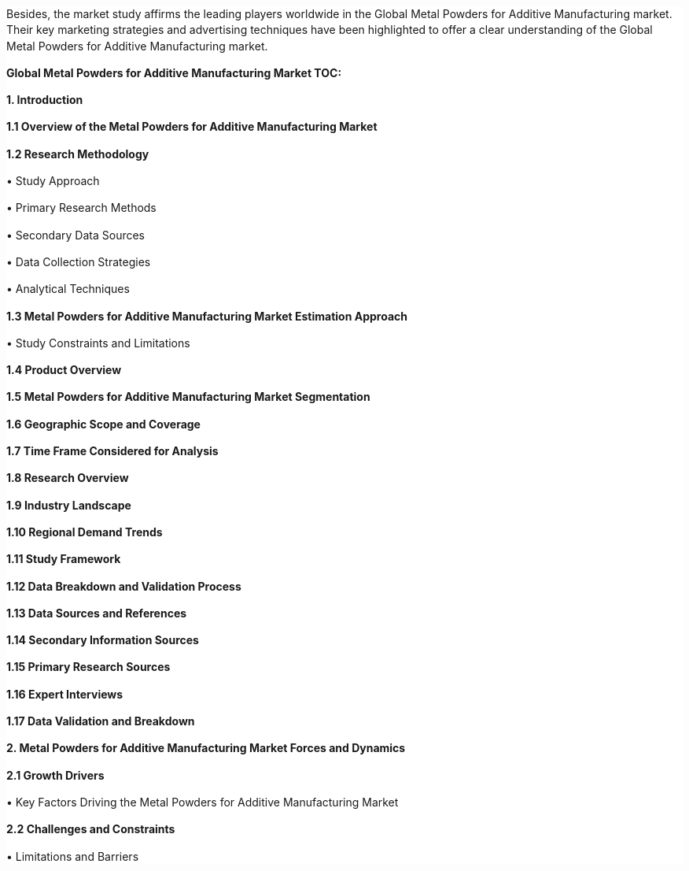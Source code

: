 Besides, the market study affirms the leading players worldwide in the Global Metal Powders for Additive Manufacturing market. Their key marketing strategies and advertising techniques have been highlighted to offer a clear understanding of the Global Metal Powders for Additive Manufacturing market.

<strong>Global Metal Powders for Additive Manufacturing Market TOC:</strong>

<strong>1. Introduction</strong>

<strong>1.1 Overview of the Metal Powders for Additive Manufacturing Market</strong>

<strong>1.2 Research Methodology</strong>

• Study Approach

• Primary Research Methods

• Secondary Data Sources

• Data Collection Strategies

• Analytical Techniques

<strong>1.3 Metal Powders for Additive Manufacturing Market Estimation Approach</strong>

• Study Constraints and Limitations

<strong>1.4 Product Overview</strong>

<strong>1.5 Metal Powders for Additive Manufacturing Market Segmentation</strong>

<strong>1.6 Geographic Scope and Coverage</strong>

<strong>1.7 Time Frame Considered for Analysis</strong>

<strong>1.8 Research Overview</strong>

<strong>1.9 Industry Landscape</strong>

<strong>1.10 Regional Demand Trends</strong>

<strong>1.11 Study Framework</strong>

<strong>1.12 Data Breakdown and Validation Process</strong>

<strong>1.13 Data Sources and References</strong>

<strong>1.14 Secondary Information Sources</strong>

<strong>1.15 Primary Research Sources</strong>

<strong>1.16 Expert Interviews</strong>

<strong>1.17 Data Validation and Breakdown</strong>

<strong>2. Metal Powders for Additive Manufacturing Market Forces and Dynamics</strong>

<strong>2.1 Growth Drivers</strong>

• Key Factors Driving the Metal Powders for Additive Manufacturing Market

<strong>2.2 Challenges and Constraints</strong>

• Limitations and Barriers
